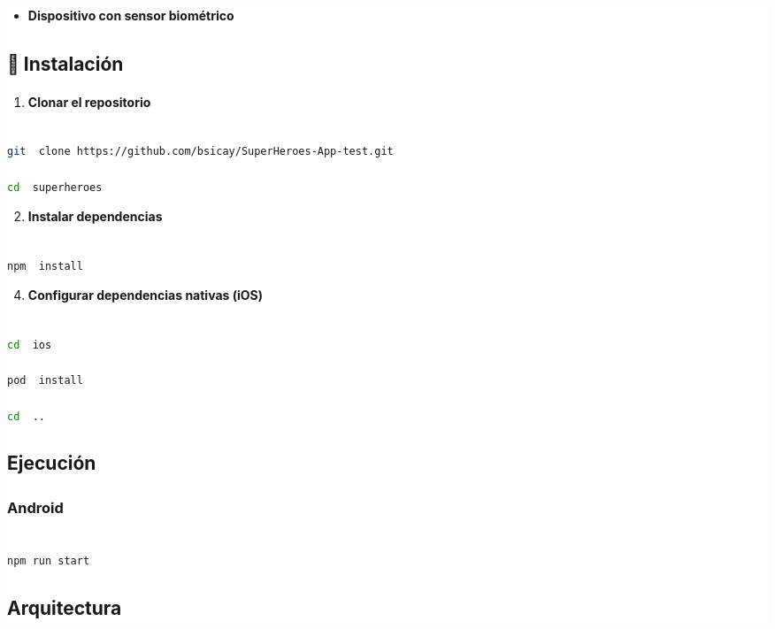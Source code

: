 -  **Dispositivo con sensor biométrico** 

  

## 🚀 Instalación

  

1.  **Clonar el repositorio**

```bash

git  clone https://github.com/bsicay/SuperHeroes-App-test.git

cd  superheroes

```

  

2.  **Instalar dependencias**

```bash

npm  install

```

  
  

4.  **Configurar dependencias nativas (iOS)**

```bash

cd  ios

pod  install

cd  ..

```

  

## Ejecución

  

### Android

```bash

npm run start

```


##  Arquitectura

